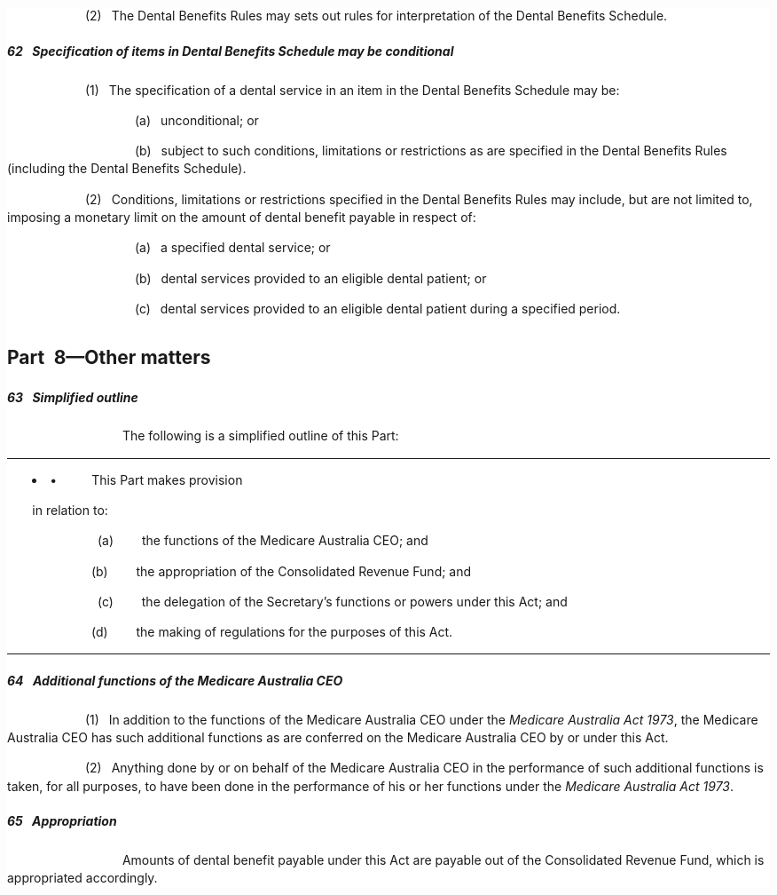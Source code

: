              (2)  The Dental Benefits Rules may sets out rules for interpretation of the Dental Benefits Schedule.

##### <a id="62"></a>62  Specification of items in Dental Benefits Schedule may be conditional

             (1)  The specification of a dental service in an item in the Dental Benefits Schedule may be:

                     (a)  unconditional; or

                     (b)  subject to such conditions, limitations or restrictions as are specified in the Dental Benefits Rules (including the Dental Benefits Schedule).

             (2)  Conditions, limitations or restrictions specified in the Dental Benefits Rules may include, but are not limited to, imposing a monetary limit on the amount of dental benefit payable in respect of:

                     (a)  a specified dental service; or

                     (b)  dental services provided to an eligible dental patient; or

                     (c)  dental services provided to an eligible dental patient during a specified period.

## Part 8—Other matters

##### <a id="63"></a>63  Simplified outline

                   The following is a simplified outline of this Part:

* * *

<li class="BoxList" style="margin-left:21.25pt">•      This Part makes provision

in relation to:</li>

               (a)     the functions of the Medicare Australia CEO; and

              (b)     the appropriation of the Consolidated Revenue Fund; and

               (c)     the delegation of the Secretary’s functions or powers under this Act; and

              (d)     the making of regulations for the purposes of this Act.

* * *

##### <a id="64"></a>64  Additional functions of the Medicare Australia CEO

             (1)  In addition to the functions of the Medicare Australia CEO under the _Medicare Australia Act 1973_, the Medicare Australia CEO has such additional functions as are conferred on the Medicare Australia CEO by or under this Act.

             (2)  Anything done by or on behalf of the Medicare Australia CEO in the performance of such additional functions is taken, for all purposes, to have been done in the performance of his or her functions under the _Medicare Australia Act 1973_.

##### <a id="65"></a>65  Appropriation

                   Amounts of dental benefit payable under this Act are payable out of the Consolidated Revenue Fund, which is appropriated accordingly.
